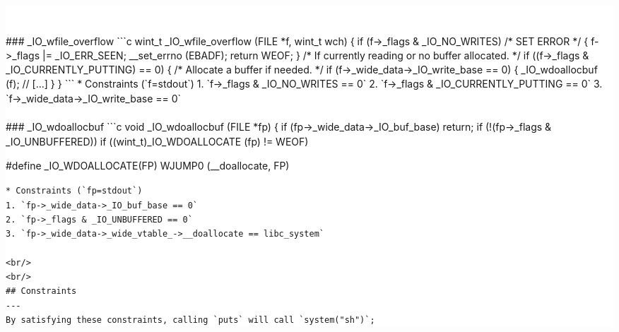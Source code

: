 <br/>
<br/>
### _IO_wfile_overflow
```c
wint_t
_IO_wfile_overflow (FILE *f, wint_t wch)
{
  if (f->_flags & _IO_NO_WRITES) /* SET ERROR */
    {
      f->_flags |= _IO_ERR_SEEN;
      __set_errno (EBADF);
      return WEOF;
    }
  /* If currently reading or no buffer allocated. */
  if ((f->_flags & _IO_CURRENTLY_PUTTING) == 0)
    {
      /* Allocate a buffer if needed. */
      if (f->_wide_data->_IO_write_base == 0)
	{
	  _IO_wdoallocbuf (f);
		// [...]
	}
}
```
* Constraints (`f=stdout`)
1. `f->_flags & _IO_NO_WRITES == 0`
2. `f->_flags & _IO_CURRENTLY_PUTTING == 0`
3. `f->_wide_data->_IO_write_base == 0`

<br/>
<br/>
### _IO_wdoallocbuf
```c
void
_IO_wdoallocbuf (FILE *fp)
{
  if (fp->_wide_data->_IO_buf_base)
    return;
  if (!(fp->_flags & _IO_UNBUFFERED))
    if ((wint_t)_IO_WDOALLOCATE (fp) != WEOF)

#define _IO_WDOALLOCATE(FP) WJUMP0 (__doallocate, FP)
```
* Constraints (`fp=stdout`)
1. `fp->_wide_data->_IO_buf_base == 0`
2. `fp->_flags & _IO_UNBUFFERED == 0`
3. `fp->_wide_data->_wide_vtable_->__doallocate == libc_system`

<br/>
<br/>
## Constraints
---
By satisfying these constraints, calling `puts` will call `system("sh")`; 
